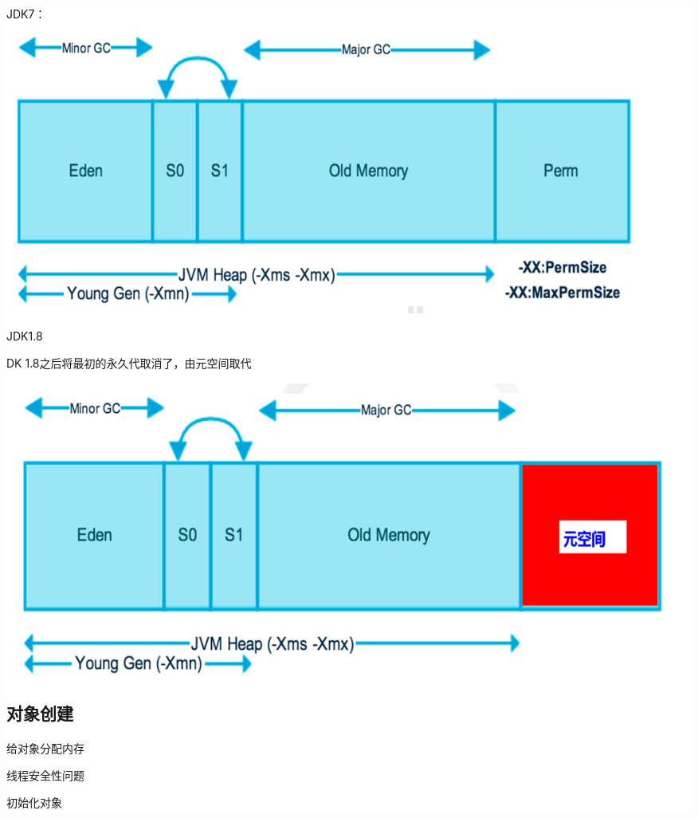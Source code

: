 JDK7：

![1629127887068](img\1629127887068.png)

JDK1.8

DK 1.8之后将最初的永久代取消了，由元空间取代 

![1629128011029](img\1629128011029.png)

## 对象创建

 给对象分配内存 

线程安全性问题 

初始化对象 
